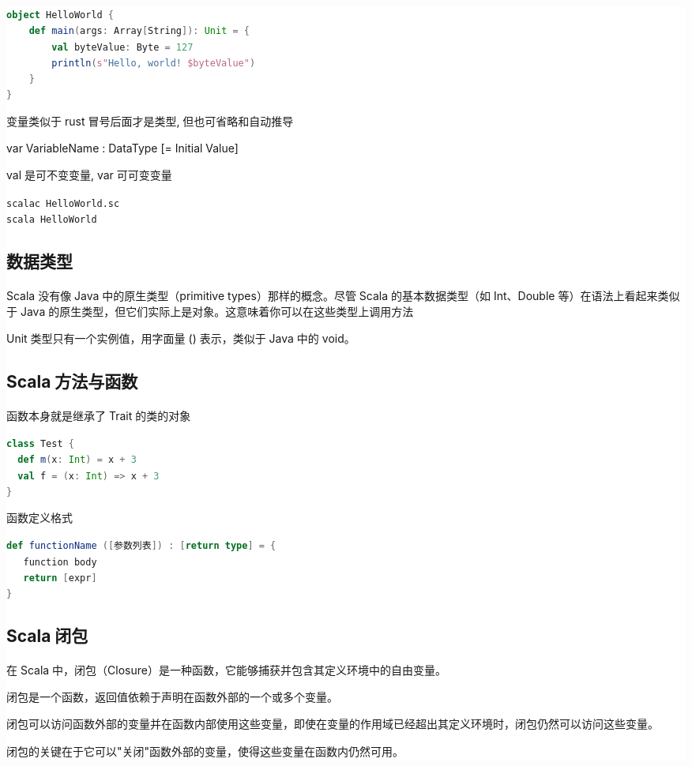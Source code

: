 

```scala
object HelloWorld {
    def main(args: Array[String]): Unit = {
        val byteValue: Byte = 127
        println(s"Hello, world! $byteValue")
    }
}
```

变量类似于 rust 冒号后面才是类型, 但也可省略和自动推导

var VariableName : DataType [=  Initial Value]

val 是可不变变量, var 可可变变量

```sh
scalac HelloWorld.sc
scala HelloWorld
```

## 数据类型

Scala 没有像 Java 中的原生类型（primitive types）那样的概念。尽管 Scala 的基本数据类型（如 Int、Double 等）在语法上看起来类似于 Java 的原生类型，但它们实际上是对象。这意味着你可以在这些类型上调用方法

Unit 类型只有一个实例值，用字面量 () 表示，类似于 Java 中的 void。

## Scala 方法与函数

函数本身就是继承了 Trait 的类的对象

```scala
class Test {
  def m(x: Int) = x + 3
  val f = (x: Int) => x + 3
}
```

函数定义格式

```scala
def functionName ([参数列表]) : [return type] = {
   function body
   return [expr]
}
```

## Scala 闭包

在 Scala 中，闭包（Closure）是一种函数，它能够捕获并包含其定义环境中的自由变量。

闭包是一个函数，返回值依赖于声明在函数外部的一个或多个变量。

闭包可以访问函数外部的变量并在函数内部使用这些变量，即使在变量的作用域已经超出其定义环境时，闭包仍然可以访问这些变量。

闭包的关键在于它可以"关闭"函数外部的变量，使得这些变量在函数内仍然可用。
